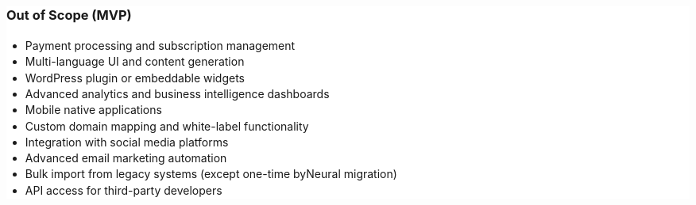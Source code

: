 ### Out of Scope (MVP)

- Payment processing and subscription management
- Multi-language UI and content generation
- WordPress plugin or embeddable widgets
- Advanced analytics and business intelligence dashboards
- Mobile native applications
- Custom domain mapping and white-label functionality
- Integration with social media platforms
- Advanced email marketing automation
- Bulk import from legacy systems (except one-time byNeural migration)
- API access for third-party developers
